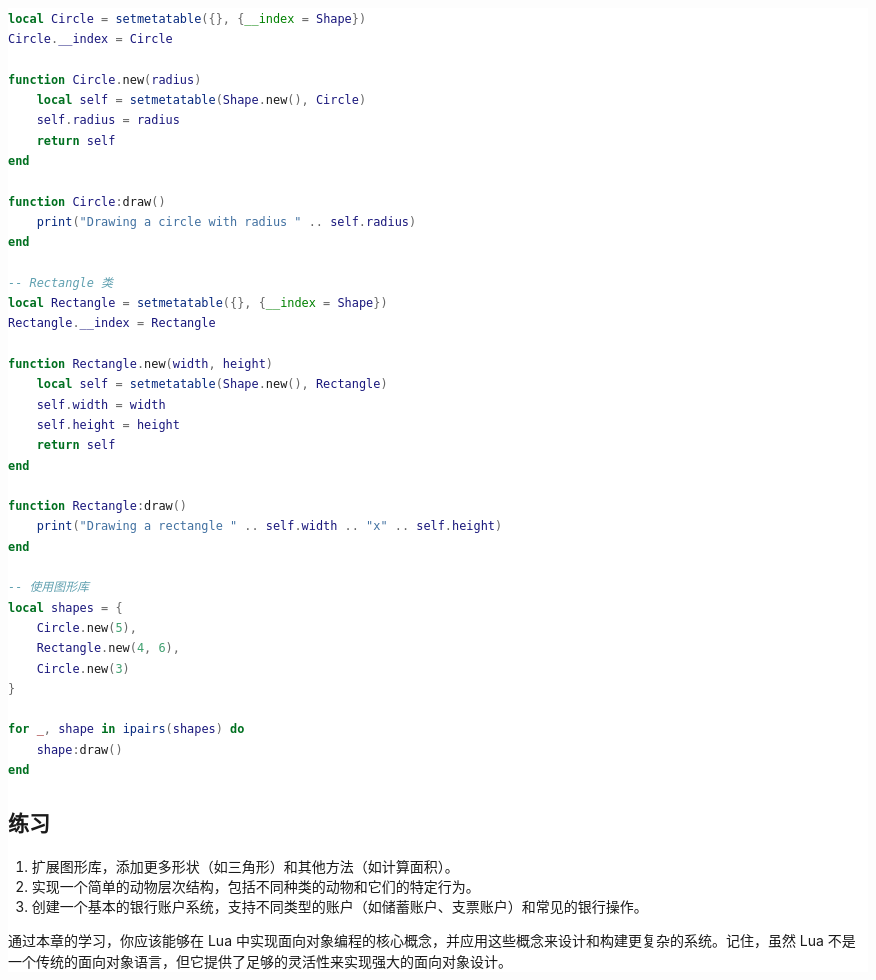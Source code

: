 ```lua
local Circle = setmetatable({}, {__index = Shape})
Circle.__index = Circle

function Circle.new(radius)
    local self = setmetatable(Shape.new(), Circle)
    self.radius = radius
    return self
end

function Circle:draw()
    print("Drawing a circle with radius " .. self.radius)
end

-- Rectangle 类
local Rectangle = setmetatable({}, {__index = Shape})
Rectangle.__index = Rectangle

function Rectangle.new(width, height)
    local self = setmetatable(Shape.new(), Rectangle)
    self.width = width
    self.height = height
    return self
end

function Rectangle:draw()
    print("Drawing a rectangle " .. self.width .. "x" .. self.height)
end

-- 使用图形库
local shapes = {
    Circle.new(5),
    Rectangle.new(4, 6),
    Circle.new(3)
}

for _, shape in ipairs(shapes) do
    shape:draw()
end
```

## 练习
1. 扩展图形库，添加更多形状（如三角形）和其他方法（如计算面积）。
2. 实现一个简单的动物层次结构，包括不同种类的动物和它们的特定行为。
3. 创建一个基本的银行账户系统，支持不同类型的账户（如储蓄账户、支票账户）和常见的银行操作。

通过本章的学习，你应该能够在 Lua 中实现面向对象编程的核心概念，并应用这些概念来设计和构建更复杂的系统。记住，虽然 Lua 不是一个传统的面向对象语言，但它提供了足够的灵活性来实现强大的面向对象设计。

